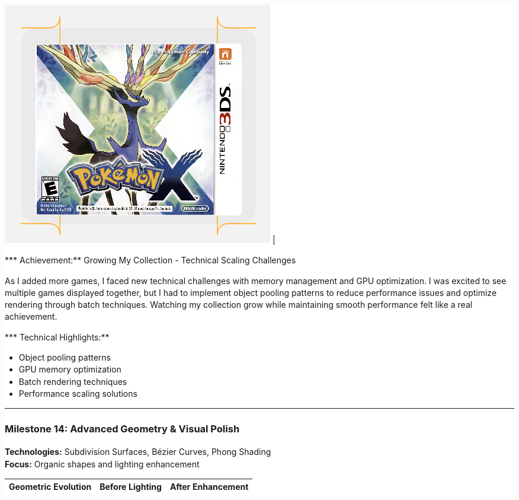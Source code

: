 ![Selection Attempt](frontend/src/assets/screenshots/my-progress/selector-frame-frist-attempt.png) |

</div>

***  Achievement:** Growing My Collection - Technical Scaling Challenges

As I added more games, I faced new technical challenges with memory management and GPU optimization. I was excited to see multiple games displayed together, but I had to implement object pooling patterns to reduce performance issues and optimize rendering through batch techniques. Watching my collection grow while maintaining smooth performance felt like a real achievement.

***  Technical Highlights:**
- Object pooling patterns
- GPU memory optimization
- Batch rendering techniques
- Performance scaling solutions

---

###  **Milestone 14: Advanced Geometry & Visual Polish**
**Technologies:** Subdivision Surfaces, Bézier Curves, Phong Shading  
**Focus:** Organic shapes and lighting enhancement

<div align="center">

| Geometric Evolution | Before Lighting | After Enhancement |
|-------------------|-----------------|-------------------|